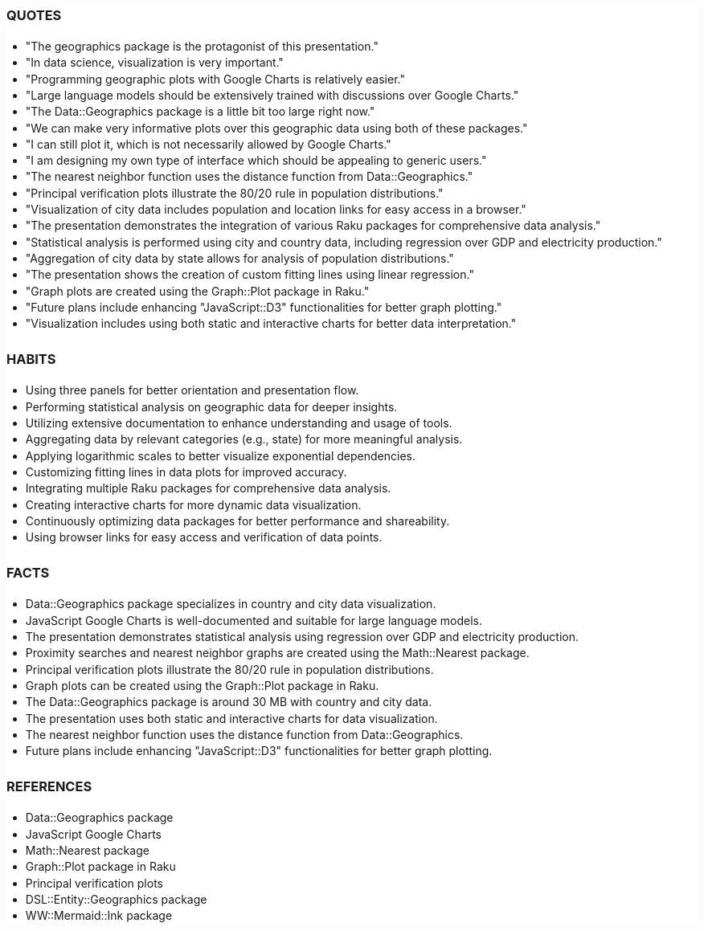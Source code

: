 ### QUOTES
- "The geographics package is the protagonist of this presentation."
- "In data science, visualization is very important."
- "Programming geographic plots with Google Charts is relatively easier."
- "Large language models should be extensively trained with discussions over Google Charts."
- "The Data::Geographics package is a little bit too large right now."
- "We can make very informative plots over this geographic data using both of these packages."
- "I can still plot it, which is not necessarily allowed by Google Charts."
- "I am designing my own type of interface which should be appealing to generic users."
- "The nearest neighbor function uses the distance function from Data::Geographics."
- "Principal verification plots illustrate the 80/20 rule in population distributions."
- "Visualization of city data includes population and location links for easy access in a browser."
- "The presentation demonstrates the integration of various Raku packages for comprehensive data analysis."
- "Statistical analysis is performed using city and country data, including regression over GDP and electricity production."
- "Aggregation of city data by state allows for analysis of population distributions."
- "The presentation shows the creation of custom fitting lines using linear regression."
- "Graph plots are created using the Graph::Plot package in Raku."
- "Future plans include enhancing "JavaScript::D3" functionalities for better graph plotting."
- "Visualization includes using both static and interactive charts for better data interpretation."

### HABITS
- Using three panels for better orientation and presentation flow.
- Performing statistical analysis on geographic data for deeper insights.
- Utilizing extensive documentation to enhance understanding and usage of tools.
- Aggregating data by relevant categories (e.g., state) for more meaningful analysis.
- Applying logarithmic scales to better visualize exponential dependencies.
- Customizing fitting lines in data plots for improved accuracy.
- Integrating multiple Raku packages for comprehensive data analysis.
- Creating interactive charts for more dynamic data visualization.
- Continuously optimizing data packages for better performance and shareability.
- Using browser links for easy access and verification of data points.

### FACTS
- Data::Geographics package specializes in country and city data visualization.
- JavaScript Google Charts is well-documented and suitable for large language models.
- The presentation demonstrates statistical analysis using regression over GDP and electricity production.
- Proximity searches and nearest neighbor graphs are created using the Math::Nearest package.
- Principal verification plots illustrate the 80/20 rule in population distributions.
- Graph plots can be created using the Graph::Plot package in Raku.
- The Data::Geographics package is around 30 MB with country and city data.
- The presentation uses both static and interactive charts for data visualization.
- The nearest neighbor function uses the distance function from Data::Geographics.
- Future plans include enhancing "JavaScript::D3" functionalities for better graph plotting.

### REFERENCES
- Data::Geographics package
- JavaScript Google Charts
- Math::Nearest package
- Graph::Plot package in Raku
- Principal verification plots
- DSL::Entity::Geographics package
- WW::Mermaid::Ink package
